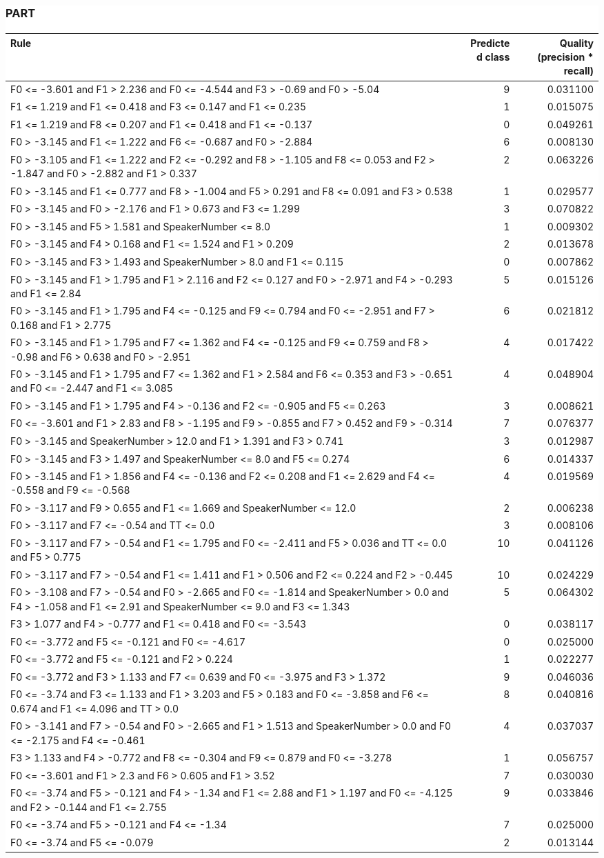 ### PART

| Rule | Predicted class | Quality (precision * recall) |
|:----|----:|----:|
| F0 <= -3.601 and F1 > 2.236 and F0 <= -4.544 and F3 > -0.69 and F0 > -5.04 | 9 | 0.031100 |
| F1 <= 1.219 and F1 <= 0.418 and F3 <= 0.147 and F1 <= 0.235 | 1 | 0.015075 |
| F1 <= 1.219 and F8 <= 0.207 and F1 <= 0.418 and F1 <= -0.137 | 0 | 0.049261 |
| F0 > -3.145 and F1 <= 1.222 and F6 <= -0.687 and F0 > -2.884 | 6 | 0.008130 |
| F0 > -3.105 and F1 <= 1.222 and F2 <= -0.292 and F8 > -1.105 and F8 <= 0.053 and F2 > -1.847 and F0 > -2.882 and F1 > 0.337 | 2 | 0.063226 |
| F0 > -3.145 and F1 <= 0.777 and F8 > -1.004 and F5 > 0.291 and F8 <= 0.091 and F3 > 0.538 | 1 | 0.029577 |
| F0 > -3.145 and F0 > -2.176 and F1 > 0.673 and F3 <= 1.299 | 3 | 0.070822 |
| F0 > -3.145 and F5 > 1.581 and SpeakerNumber <= 8.0 | 1 | 0.009302 |
| F0 > -3.145 and F4 > 0.168 and F1 <= 1.524 and F1 > 0.209 | 2 | 0.013678 |
| F0 > -3.145 and F3 > 1.493 and SpeakerNumber > 8.0 and F1 <= 0.115 | 0 | 0.007862 |
| F0 > -3.145 and F1 > 1.795 and F1 > 2.116 and F2 <= 0.127 and F0 > -2.971 and F4 > -0.293 and F1 <= 2.84 | 5 | 0.015126 |
| F0 > -3.145 and F1 > 1.795 and F4 <= -0.125 and F9 <= 0.794 and F0 <= -2.951 and F7 > 0.168 and F1 > 2.775 | 6 | 0.021812 |
| F0 > -3.145 and F1 > 1.795 and F7 <= 1.362 and F4 <= -0.125 and F9 <= 0.759 and F8 > -0.98 and F6 > 0.638 and F0 > -2.951 | 4 | 0.017422 |
| F0 > -3.145 and F1 > 1.795 and F7 <= 1.362 and F1 > 2.584 and F6 <= 0.353 and F3 > -0.651 and F0 <= -2.447 and F1 <= 3.085 | 4 | 0.048904 |
| F0 > -3.145 and F1 > 1.795 and F4 > -0.136 and F2 <= -0.905 and F5 <= 0.263 | 3 | 0.008621 |
| F0 <= -3.601 and F1 > 2.83 and F8 > -1.195 and F9 > -0.855 and F7 > 0.452 and F9 > -0.314 | 7 | 0.076377 |
| F0 > -3.145 and SpeakerNumber > 12.0 and F1 > 1.391 and F3 > 0.741 | 3 | 0.012987 |
| F0 > -3.145 and F3 > 1.497 and SpeakerNumber <= 8.0 and F5 <= 0.274 | 6 | 0.014337 |
| F0 > -3.145 and F1 > 1.856 and F4 <= -0.136 and F2 <= 0.208 and F1 <= 2.629 and F4 <= -0.558 and F9 <= -0.568 | 4 | 0.019569 |
| F0 > -3.117 and F9 > 0.655 and F1 <= 1.669 and SpeakerNumber <= 12.0 | 2 | 0.006238 |
| F0 > -3.117 and F7 <= -0.54 and TT <= 0.0 | 3 | 0.008106 |
| F0 > -3.117 and F7 > -0.54 and F1 <= 1.795 and F0 <= -2.411 and F5 > 0.036 and TT <= 0.0 and F5 > 0.775 | 10 | 0.041126 |
| F0 > -3.117 and F7 > -0.54 and F1 <= 1.411 and F1 > 0.506 and F2 <= 0.224 and F2 > -0.445 | 10 | 0.024229 |
| F0 > -3.108 and F7 > -0.54 and F0 > -2.665 and F0 <= -1.814 and SpeakerNumber > 0.0 and F4 > -1.058 and F1 <= 2.91 and SpeakerNumber <= 9.0 and F3 <= 1.343 | 5 | 0.064302 |
| F3 > 1.077 and F4 > -0.777 and F1 <= 0.418 and F0 <= -3.543 | 0 | 0.038117 |
| F0 <= -3.772 and F5 <= -0.121 and F0 <= -4.617 | 0 | 0.025000 |
| F0 <= -3.772 and F5 <= -0.121 and F2 > 0.224 | 1 | 0.022277 |
| F0 <= -3.772 and F3 > 1.133 and F7 <= 0.639 and F0 <= -3.975 and F3 > 1.372 | 9 | 0.046036 |
| F0 <= -3.74 and F3 <= 1.133 and F1 > 3.203 and F5 > 0.183 and F0 <= -3.858 and F6 <= 0.674 and F1 <= 4.096 and TT > 0.0 | 8 | 0.040816 |
| F0 > -3.141 and F7 > -0.54 and F0 > -2.665 and F1 > 1.513 and SpeakerNumber > 0.0 and F0 <= -2.175 and F4 <= -0.461 | 4 | 0.037037 |
| F3 > 1.133 and F4 > -0.772 and F8 <= -0.304 and F9 <= 0.879 and F0 <= -3.278 | 1 | 0.056757 |
| F0 <= -3.601 and F1 > 2.3 and F6 > 0.605 and F1 > 3.52 | 7 | 0.030030 |
| F0 <= -3.74 and F5 > -0.121 and F4 > -1.34 and F1 <= 2.88 and F1 > 1.197 and F0 <= -4.125 and F2 > -0.144 and F1 <= 2.755 | 9 | 0.033846 |
| F0 <= -3.74 and F5 > -0.121 and F4 <= -1.34 | 7 | 0.025000 |
| F0 <= -3.74 and F5 <= -0.079 | 2 | 0.013144 |